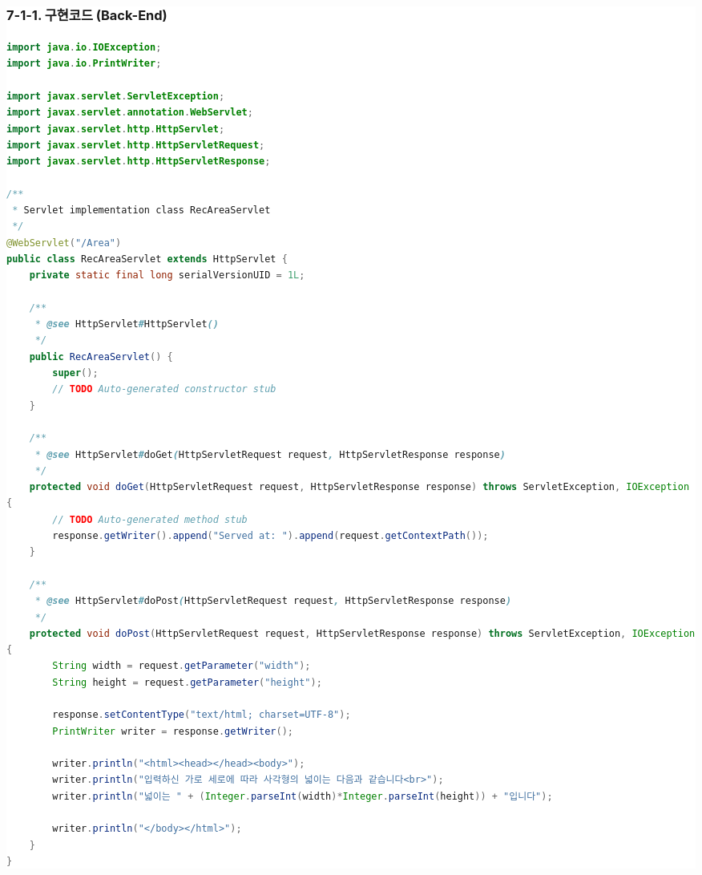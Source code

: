 ### 7-1-1. 구현코드 (Back-End) ###

```java
import java.io.IOException;
import java.io.PrintWriter;

import javax.servlet.ServletException;
import javax.servlet.annotation.WebServlet;
import javax.servlet.http.HttpServlet;
import javax.servlet.http.HttpServletRequest;
import javax.servlet.http.HttpServletResponse;

/**
 * Servlet implementation class RecAreaServlet
 */
@WebServlet("/Area")
public class RecAreaServlet extends HttpServlet {
	private static final long serialVersionUID = 1L;
       
    /**
     * @see HttpServlet#HttpServlet()
     */
    public RecAreaServlet() {
        super();
        // TODO Auto-generated constructor stub
    }

	/**
	 * @see HttpServlet#doGet(HttpServletRequest request, HttpServletResponse response)
	 */
	protected void doGet(HttpServletRequest request, HttpServletResponse response) throws ServletException, IOException {
		// TODO Auto-generated method stub
		response.getWriter().append("Served at: ").append(request.getContextPath());
	}

	/**
	 * @see HttpServlet#doPost(HttpServletRequest request, HttpServletResponse response)
	 */
	protected void doPost(HttpServletRequest request, HttpServletResponse response) throws ServletException, IOException {
		String width = request.getParameter("width");
		String height = request.getParameter("height");
		
		response.setContentType("text/html; charset=UTF-8");
		PrintWriter writer = response.getWriter();

		writer.println("<html><head></head><body>");
		writer.println("입력하신 가로 세로에 따라 사각형의 넓이는 다음과 같습니다<br>");
		writer.println("넓이는 " + (Integer.parseInt(width)*Integer.parseInt(height)) + "입니다");
		
		writer.println("</body></html>");
	}
}
```
